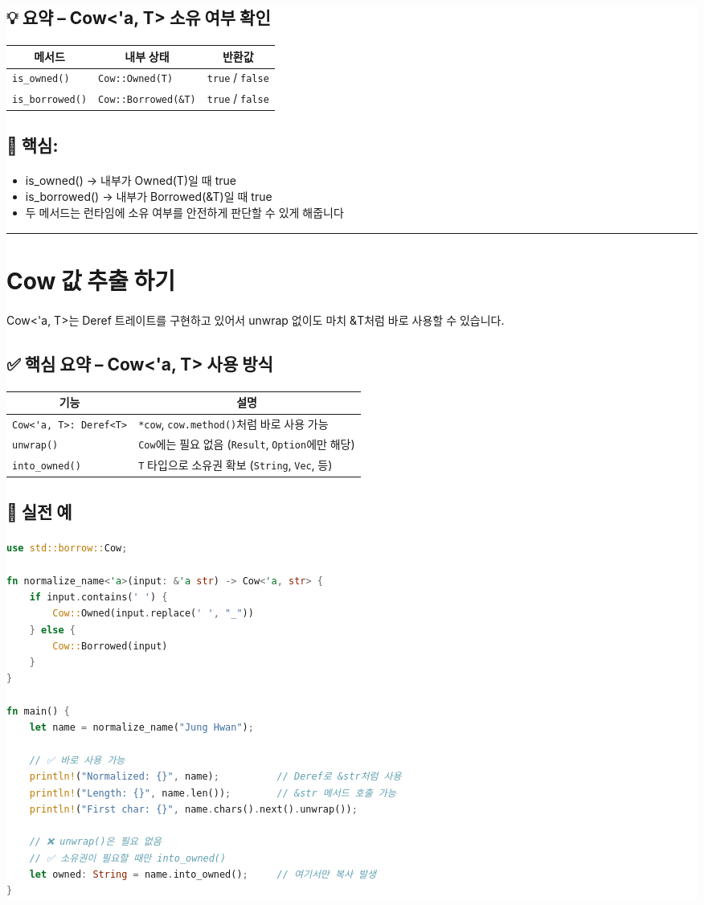 ## 💡 요약 – Cow<'a, T> 소유 여부 확인
| 메서드           | 내부 상태           | 반환값       |
|------------------|---------------------|--------------|
| `is_owned()`     | `Cow::Owned(T)`     | `true` / `false` |
| `is_borrowed()`  | `Cow::Borrowed(&T)` | `true` / `false` |

## 📌 핵심:
- is_owned() → 내부가 Owned(T)일 때 true
- is_borrowed() → 내부가 Borrowed(&T)일 때 true
- 두 메서드는 런타임에 소유 여부를 안전하게 판단할 수 있게 해줍니다

---

# Cow 값 추출 하기

Cow<'a, T>는 Deref 트레이트를 구현하고 있어서 unwrap 없이도 마치 &T처럼 바로 사용할 수 있습니다.

## ✅ 핵심 요약 – Cow<'a, T> 사용 방식
| 기능              | 설명                                      |
|-------------------|-------------------------------------------|
| `Cow<'a, T>: Deref<T>` | `*cow`, `cow.method()`처럼 바로 사용 가능       |
| `unwrap()`        | `Cow`에는 필요 없음 (`Result`, `Option`에만 해당) |
| `into_owned()`    | `T` 타입으로 소유권 확보 (`String`, `Vec`, 등)     |

## 🔧 실전 예
```rust
use std::borrow::Cow;

fn normalize_name<'a>(input: &'a str) -> Cow<'a, str> {
    if input.contains(' ') {
        Cow::Owned(input.replace(' ', "_"))
    } else {
        Cow::Borrowed(input)
    }
}

fn main() {
    let name = normalize_name("Jung Hwan");

    // ✅ 바로 사용 가능
    println!("Normalized: {}", name);          // Deref로 &str처럼 사용
    println!("Length: {}", name.len());        // &str 메서드 호출 가능
    println!("First char: {}", name.chars().next().unwrap());

    // ❌ unwrap()은 필요 없음
    // ✅ 소유권이 필요할 때만 into_owned()
    let owned: String = name.into_owned();     // 여기서만 복사 발생
}
```
